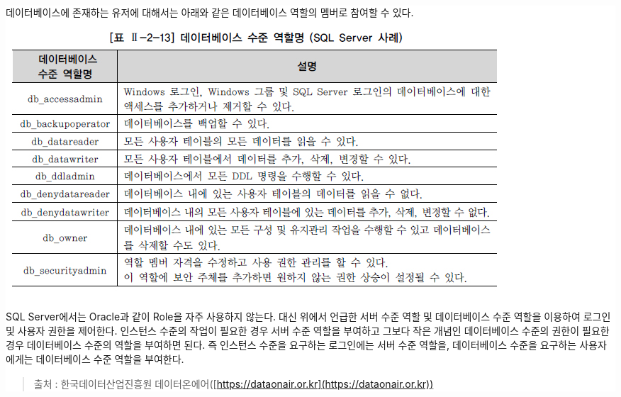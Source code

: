 데이터베이스에 존재하는 유저에 대해서는 아래와 같은 데이터베이스 역할의 멤버로 참여할 수 있다.<br>

![](./images_files/SQL_229.jpg)

SQL Server에서는 Oracle과 같이 Role을 자주 사용하지 않는다. 대신 위에서 언급한 서버 수준 역할 및 데이터베이스 수준 역할을 이용하여 로그인 및 사용자 권한을 제어한다. 인스턴스 수준의 작업이 필요한 경우 서버 수준 역할을 부여하고 그보다 작은 개념인 데이터베이스 수준의 권한이 필요한 경우 데이터베이스 수준의 역할을 부여하면 된다. 즉 인스턴스 수준을 요구하는 로그인에는 서버 수준 역할을, 데이터베이스 수준을 요구하는 사용자에게는 데이터베이스 수준 역할을 부여한다.<br>



> 출처 : 한국데이터산업진흥원 데이터온에어([https://dataonair.or.kr](https://dataonair.or.kr))
